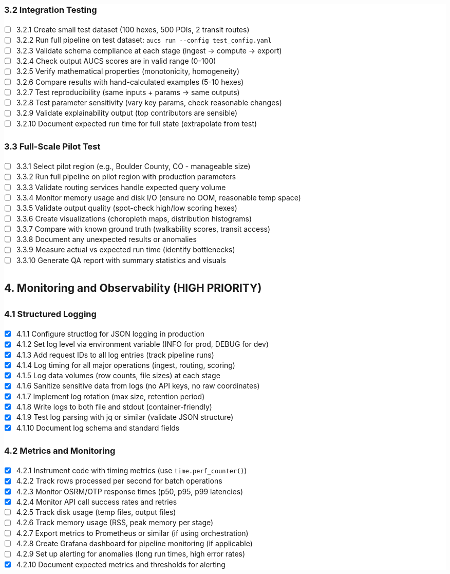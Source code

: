 ### 3.2 Integration Testing

- [ ] 3.2.1 Create small test dataset (100 hexes, 500 POIs, 2 transit routes)
- [ ] 3.2.2 Run full pipeline on test dataset: `aucs run --config test_config.yaml`
- [ ] 3.2.3 Validate schema compliance at each stage (ingest → compute → export)
- [ ] 3.2.4 Check output AUCS scores are in valid range (0-100)
- [ ] 3.2.5 Verify mathematical properties (monotonicity, homogeneity)
- [ ] 3.2.6 Compare results with hand-calculated examples (5-10 hexes)
- [ ] 3.2.7 Test reproducibility (same inputs + params → same outputs)
- [ ] 3.2.8 Test parameter sensitivity (vary key params, check reasonable changes)
- [ ] 3.2.9 Validate explainability output (top contributors are sensible)
- [ ] 3.2.10 Document expected run time for full state (extrapolate from test)

### 3.3 Full-Scale Pilot Test

- [ ] 3.3.1 Select pilot region (e.g., Boulder County, CO - manageable size)
- [ ] 3.3.2 Run full pipeline on pilot region with production parameters
- [ ] 3.3.3 Validate routing services handle expected query volume
- [ ] 3.3.4 Monitor memory usage and disk I/O (ensure no OOM, reasonable temp space)
- [ ] 3.3.5 Validate output quality (spot-check high/low scoring hexes)
- [ ] 3.3.6 Create visualizations (choropleth maps, distribution histograms)
- [ ] 3.3.7 Compare with known ground truth (walkability scores, transit access)
- [ ] 3.3.8 Document any unexpected results or anomalies
- [ ] 3.3.9 Measure actual vs expected run time (identify bottlenecks)
- [ ] 3.3.10 Generate QA report with summary statistics and visuals

## 4. Monitoring and Observability (HIGH PRIORITY)

### 4.1 Structured Logging

- [x] 4.1.1 Configure structlog for JSON logging in production
- [x] 4.1.2 Set log level via environment variable (INFO for prod, DEBUG for dev)
- [x] 4.1.3 Add request IDs to all log entries (track pipeline runs)
- [x] 4.1.4 Log timing for all major operations (ingest, routing, scoring)
- [x] 4.1.5 Log data volumes (row counts, file sizes) at each stage
- [x] 4.1.6 Sanitize sensitive data from logs (no API keys, no raw coordinates)
- [x] 4.1.7 Implement log rotation (max size, retention period)
- [x] 4.1.8 Write logs to both file and stdout (container-friendly)
- [x] 4.1.9 Test log parsing with jq or similar (validate JSON structure)
- [x] 4.1.10 Document log schema and standard fields

### 4.2 Metrics and Monitoring

- [x] 4.2.1 Instrument code with timing metrics (use `time.perf_counter()`)
- [x] 4.2.2 Track rows processed per second for batch operations
- [x] 4.2.3 Monitor OSRM/OTP response times (p50, p95, p99 latencies)
- [x] 4.2.4 Monitor API call success rates and retries
- [ ] 4.2.5 Track disk usage (temp files, output files)
- [ ] 4.2.6 Track memory usage (RSS, peak memory per stage)
- [ ] 4.2.7 Export metrics to Prometheus or similar (if using orchestration)
- [ ] 4.2.8 Create Grafana dashboard for pipeline monitoring (if applicable)
- [ ] 4.2.9 Set up alerting for anomalies (long run times, high error rates)
- [x] 4.2.10 Document expected metrics and thresholds for alerting
